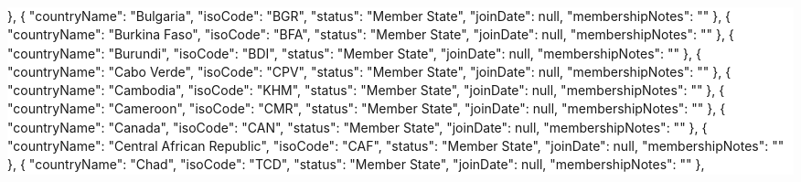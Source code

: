   },
  {
    "countryName": "Bulgaria",
    "isoCode": "BGR",
    "status": "Member State",
    "joinDate": null,
    "membershipNotes": ""
  },
  {
    "countryName": "Burkina Faso",
    "isoCode": "BFA",
    "status": "Member State",
    "joinDate": null,
    "membershipNotes": ""
  },
  {
    "countryName": "Burundi",
    "isoCode": "BDI",
    "status": "Member State",
    "joinDate": null,
    "membershipNotes": ""
  },
  {
    "countryName": "Cabo Verde",
    "isoCode": "CPV",
    "status": "Member State",
    "joinDate": null,
    "membershipNotes": ""
  },
  {
    "countryName": "Cambodia",
    "isoCode": "KHM",
    "status": "Member State",
    "joinDate": null,
    "membershipNotes": ""
  },
  {
    "countryName": "Cameroon",
    "isoCode": "CMR",
    "status": "Member State",
    "joinDate": null,
    "membershipNotes": ""
  },
  {
    "countryName": "Canada",
    "isoCode": "CAN",
    "status": "Member State",
    "joinDate": null,
    "membershipNotes": ""
  },
  {
    "countryName": "Central African Republic",
    "isoCode": "CAF",
    "status": "Member State",
    "joinDate": null,
    "membershipNotes": ""
  },
  {
    "countryName": "Chad",
    "isoCode": "TCD",
    "status": "Member State",
    "joinDate": null,
    "membershipNotes": ""
  },